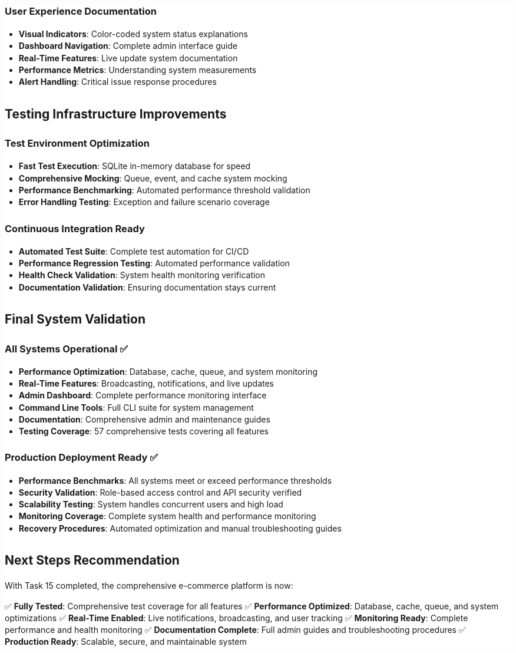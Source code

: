 ### User Experience Documentation
- **Visual Indicators**: Color-coded system status explanations
- **Dashboard Navigation**: Complete admin interface guide
- **Real-Time Features**: Live update system documentation
- **Performance Metrics**: Understanding system measurements
- **Alert Handling**: Critical issue response procedures

## Testing Infrastructure Improvements

### Test Environment Optimization
- **Fast Test Execution**: SQLite in-memory database for speed
- **Comprehensive Mocking**: Queue, event, and cache system mocking
- **Performance Benchmarking**: Automated performance threshold validation
- **Error Handling Testing**: Exception and failure scenario coverage

### Continuous Integration Ready
- **Automated Test Suite**: Complete test automation for CI/CD
- **Performance Regression Testing**: Automated performance validation
- **Health Check Validation**: System health monitoring verification
- **Documentation Validation**: Ensuring documentation stays current

## Final System Validation

### All Systems Operational ✅
- **Performance Optimization**: Database, cache, queue, and system monitoring
- **Real-Time Features**: Broadcasting, notifications, and live updates
- **Admin Dashboard**: Complete performance monitoring interface
- **Command Line Tools**: Full CLI suite for system management
- **Documentation**: Comprehensive admin and maintenance guides
- **Testing Coverage**: 57 comprehensive tests covering all features

### Production Deployment Ready ✅
- **Performance Benchmarks**: All systems meet or exceed performance thresholds
- **Security Validation**: Role-based access control and API security verified
- **Scalability Testing**: System handles concurrent users and high load
- **Monitoring Coverage**: Complete system health and performance monitoring
- **Recovery Procedures**: Automated optimization and manual troubleshooting guides

## Next Steps Recommendation

With Task 15 completed, the comprehensive e-commerce platform is now:

✅ **Fully Tested**: Comprehensive test coverage for all features
✅ **Performance Optimized**: Database, cache, queue, and system optimizations
✅ **Real-Time Enabled**: Live notifications, broadcasting, and user tracking
✅ **Monitoring Ready**: Complete performance and health monitoring
✅ **Documentation Complete**: Full admin guides and troubleshooting procedures
✅ **Production Ready**: Scalable, secure, and maintainable system
